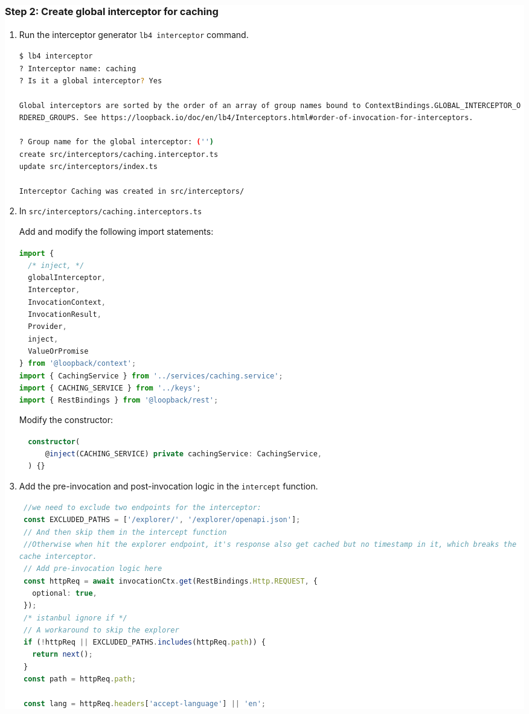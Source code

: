 ### Step 2: Create global interceptor for caching

1. Run the interceptor generator `lb4 interceptor` command.

   ```sh
   $ lb4 interceptor
   ? Interceptor name: caching
   ? Is it a global interceptor? Yes

   Global interceptors are sorted by the order of an array of group names bound to ContextBindings.GLOBAL_INTERCEPTOR_ORDERED_GROUPS. See https://loopback.io/doc/en/lb4/Interceptors.html#order-of-invocation-for-interceptors.

   ? Group name for the global interceptor: ('')
   create src/interceptors/caching.interceptor.ts
   update src/interceptors/index.ts

   Interceptor Caching was created in src/interceptors/
   ```

2. In `src/interceptors/caching.interceptors.ts`

   Add and modify the following import statements:

   ```ts
   import {
     /* inject, */
     globalInterceptor,
     Interceptor,
     InvocationContext,
     InvocationResult,
     Provider,
     inject,
     ValueOrPromise
   } from '@loopback/context';
   import { CachingService } from '../services/caching.service';
   import { CACHING_SERVICE } from '../keys';
   import { RestBindings } from '@loopback/rest';
   ```

   Modify the constructor:

   ```ts
     constructor(
         @inject(CACHING_SERVICE) private cachingService: CachingService,
     ) {}
   ```

3. Add the pre-invocation and post-invocation logic in the `intercept` function.

   ```ts
    //we need to exclude two endpoints for the interceptor:
    const EXCLUDED_PATHS = ['/explorer/', '/explorer/openapi.json'];
    // And then skip them in the intercept function
    //Otherwise when hit the explorer endpoint, it's response also get cached but no timestamp in it, which breaks the cache interceptor.
    // Add pre-invocation logic here
    const httpReq = await invocationCtx.get(RestBindings.Http.REQUEST, {
      optional: true,
    });
    /* istanbul ignore if */
    // A workaround to skip the explorer
    if (!httpReq || EXCLUDED_PATHS.includes(httpReq.path)) {
      return next();
    }
    const path = httpReq.path;

    const lang = httpReq.headers['accept-language'] || 'en';
   ```